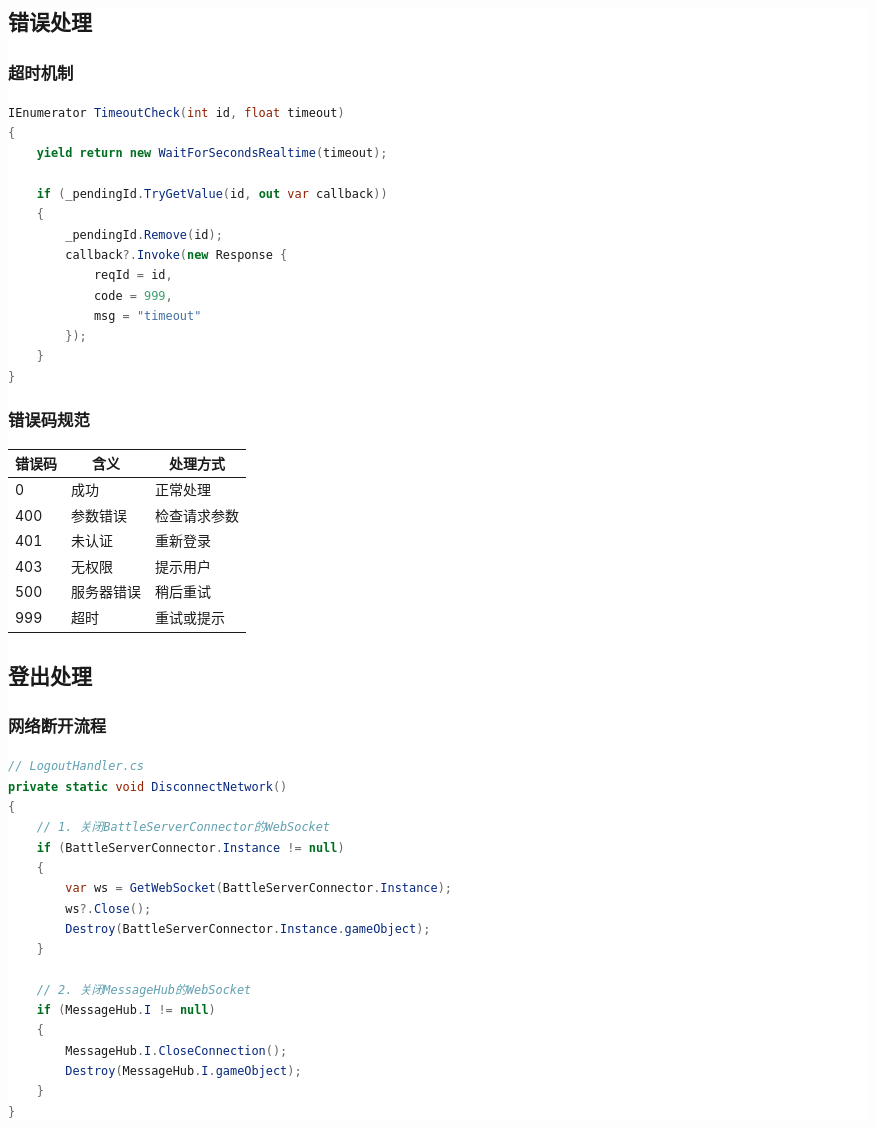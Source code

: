 ## 错误处理

### 超时机制

```csharp
IEnumerator TimeoutCheck(int id, float timeout)
{
    yield return new WaitForSecondsRealtime(timeout);
    
    if (_pendingId.TryGetValue(id, out var callback))
    {
        _pendingId.Remove(id);
        callback?.Invoke(new Response { 
            reqId = id, 
            code = 999, 
            msg = "timeout" 
        });
    }
}
```

### 错误码规范

| 错误码 | 含义 | 处理方式 |
|--------|------|---------|
| 0 | 成功 | 正常处理 |
| 400 | 参数错误 | 检查请求参数 |
| 401 | 未认证 | 重新登录 |
| 403 | 无权限 | 提示用户 |
| 500 | 服务器错误 | 稍后重试 |
| 999 | 超时 | 重试或提示 |

## 登出处理

### 网络断开流程

```csharp
// LogoutHandler.cs
private static void DisconnectNetwork()
{
    // 1. 关闭BattleServerConnector的WebSocket
    if (BattleServerConnector.Instance != null)
    {
        var ws = GetWebSocket(BattleServerConnector.Instance);
        ws?.Close();
        Destroy(BattleServerConnector.Instance.gameObject);
    }
    
    // 2. 关闭MessageHub的WebSocket
    if (MessageHub.I != null)
    {
        MessageHub.I.CloseConnection();
        Destroy(MessageHub.I.gameObject);
    }
}
```
